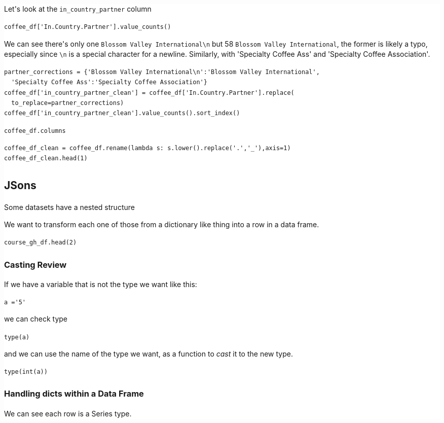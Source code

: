 Let's look at the `in_country_partner` column

```{code-cell} ipython3
coffee_df['In.Country.Partner'].value_counts()
```



We can see there's only one `Blossom Valley International\n` but 58 `Blossom Valley International`, the former is likely a typo, especially since `\n` is a special character for a newline. Similarly, with 'Specialty Coffee Ass' and 'Specialty Coffee Association'.
```{code-cell} ipython3
partner_corrections = {'Blossom Valley International\n':'Blossom Valley International',
  'Specialty Coffee Ass':'Specialty Coffee Association'}
coffee_df['in_country_partner_clean'] = coffee_df['In.Country.Partner'].replace(
  to_replace=partner_corrections)
coffee_df['in_country_partner_clean'].value_counts().sort_index()
```

```{code-cell} ipython3
coffee_df.columns
```

```{code-cell} ipython3
coffee_df_clean = coffee_df.rename(lambda s: s.lower().replace('.','_'),axis=1)
coffee_df_clean.head(1)
```

## JSons

Some datasets have a nested structure

We want to transform each one of those from a dictionary like thing into a
row in a data frame.

```{code-cell} ipython3
course_gh_df.head(2)
```


### Casting Review

If we have a variable that is not the type we want like this:

```{code-cell} ipython3
a ='5'
```

we can check type
```{code-cell} ipython3
type(a)
```

and we can use the name of the type we want, as a function to *cast* it to the new type. 

```{code-cell} ipython3
type(int(a))
```

### Handling dicts within a Data Frame
We can see each row is a Series type. 
